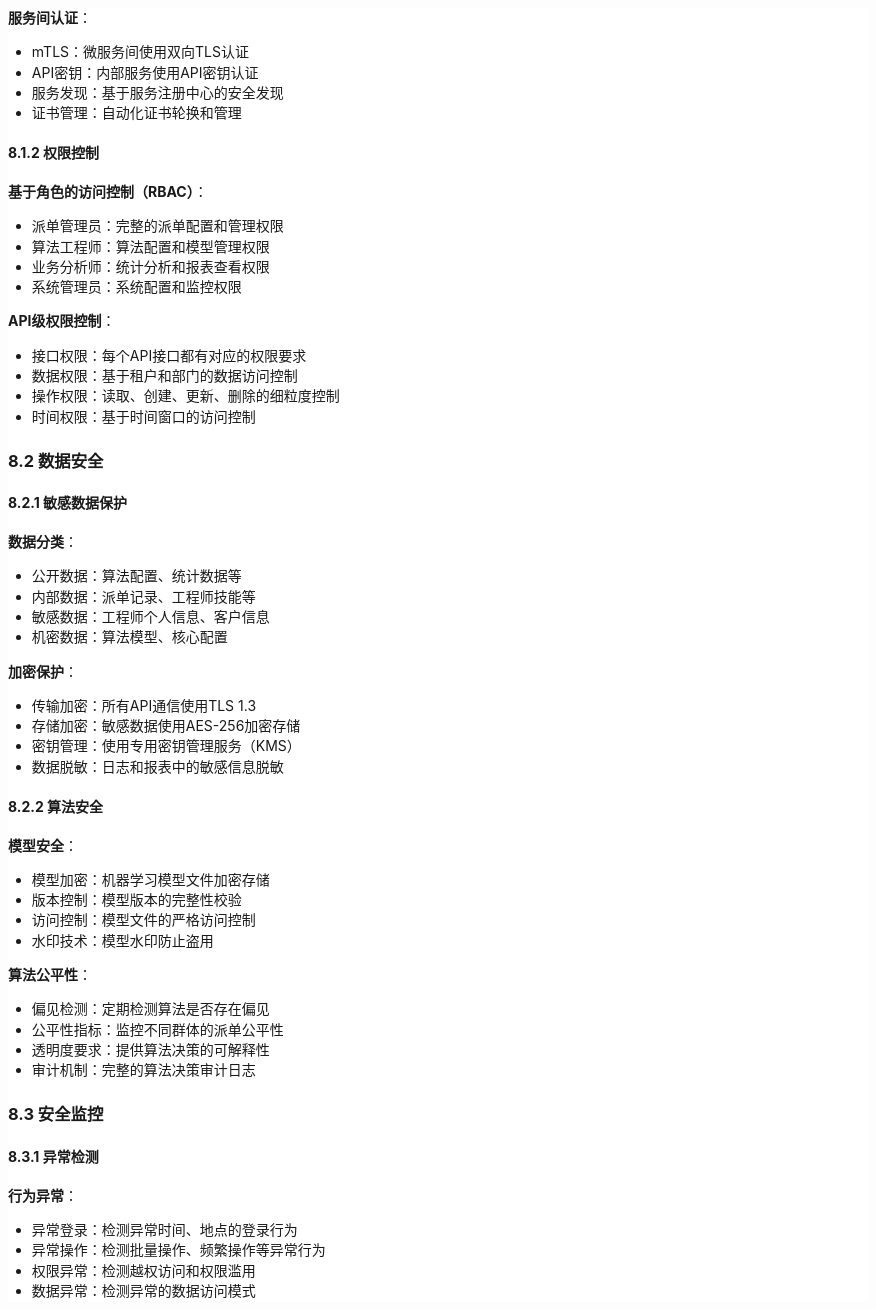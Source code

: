 **服务间认证**：
- mTLS：微服务间使用双向TLS认证
- API密钥：内部服务使用API密钥认证
- 服务发现：基于服务注册中心的安全发现
- 证书管理：自动化证书轮换和管理

#### 8.1.2 权限控制
**基于角色的访问控制（RBAC）**：
- 派单管理员：完整的派单配置和管理权限
- 算法工程师：算法配置和模型管理权限
- 业务分析师：统计分析和报表查看权限
- 系统管理员：系统配置和监控权限

**API级权限控制**：
- 接口权限：每个API接口都有对应的权限要求
- 数据权限：基于租户和部门的数据访问控制
- 操作权限：读取、创建、更新、删除的细粒度控制
- 时间权限：基于时间窗口的访问控制

### 8.2 数据安全

#### 8.2.1 敏感数据保护
**数据分类**：
- 公开数据：算法配置、统计数据等
- 内部数据：派单记录、工程师技能等
- 敏感数据：工程师个人信息、客户信息
- 机密数据：算法模型、核心配置

**加密保护**：
- 传输加密：所有API通信使用TLS 1.3
- 存储加密：敏感数据使用AES-256加密存储
- 密钥管理：使用专用密钥管理服务（KMS）
- 数据脱敏：日志和报表中的敏感信息脱敏

#### 8.2.2 算法安全
**模型安全**：
- 模型加密：机器学习模型文件加密存储
- 版本控制：模型版本的完整性校验
- 访问控制：模型文件的严格访问控制
- 水印技术：模型水印防止盗用

**算法公平性**：
- 偏见检测：定期检测算法是否存在偏见
- 公平性指标：监控不同群体的派单公平性
- 透明度要求：提供算法决策的可解释性
- 审计机制：完整的算法决策审计日志

### 8.3 安全监控

#### 8.3.1 异常检测
**行为异常**：
- 异常登录：检测异常时间、地点的登录行为
- 异常操作：检测批量操作、频繁操作等异常行为
- 权限异常：检测越权访问和权限滥用
- 数据异常：检测异常的数据访问模式
